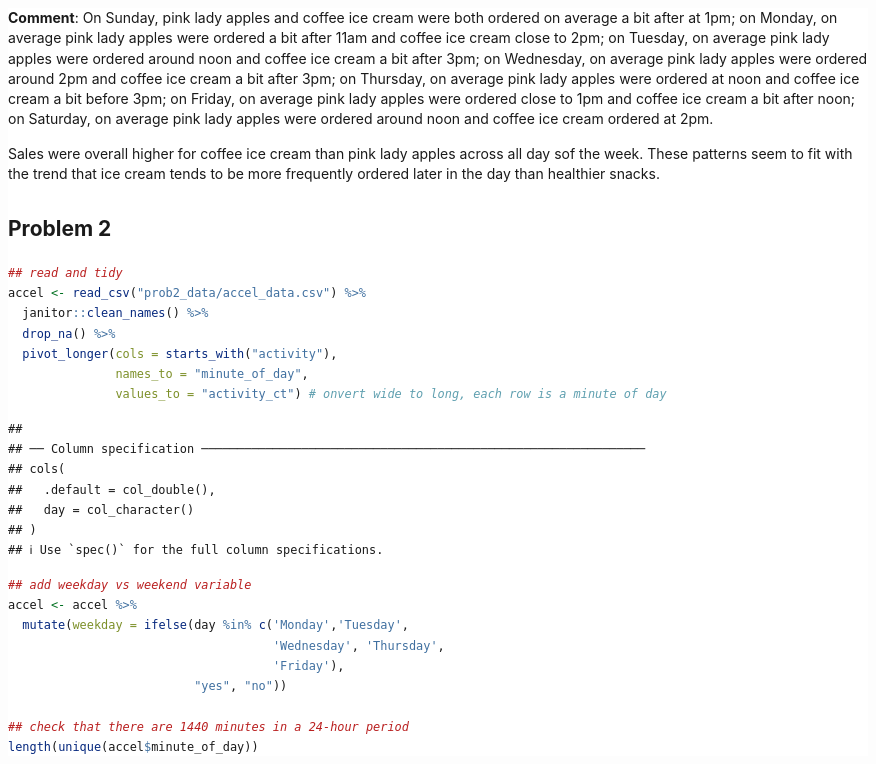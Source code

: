 **Comment**: On Sunday, pink lady apples and coffee ice cream were both
ordered on average a bit after at 1pm; on Monday, on average pink lady
apples were ordered a bit after 11am and coffee ice cream close to 2pm;
on Tuesday, on average pink lady apples were ordered around noon and
coffee ice cream a bit after 3pm; on Wednesday, on average pink lady
apples were ordered around 2pm and coffee ice cream a bit after 3pm; on
Thursday, on average pink lady apples were ordered at noon and coffee
ice cream a bit before 3pm; on Friday, on average pink lady apples were
ordered close to 1pm and coffee ice cream a bit after noon; on Saturday,
on average pink lady apples were ordered around noon and coffee ice
cream ordered at 2pm.

Sales were overall higher for coffee ice cream than pink lady apples
across all day sof the week. These patterns seem to fit with the trend
that ice cream tends to be more frequently ordered later in the day than
healthier snacks.

## Problem 2

``` r
## read and tidy
accel <- read_csv("prob2_data/accel_data.csv") %>% 
  janitor::clean_names() %>% 
  drop_na() %>% 
  pivot_longer(cols = starts_with("activity"),
               names_to = "minute_of_day",
               values_to = "activity_ct") # onvert wide to long, each row is a minute of day
```

    ## 
    ## ── Column specification ──────────────────────────────────────────────────────────────
    ## cols(
    ##   .default = col_double(),
    ##   day = col_character()
    ## )
    ## ℹ Use `spec()` for the full column specifications.

``` r
## add weekday vs weekend variable
accel <- accel %>% 
  mutate(weekday = ifelse(day %in% c('Monday','Tuesday',
                                     'Wednesday', 'Thursday',
                                     'Friday'),
                          "yes", "no")) 

## check that there are 1440 minutes in a 24-hour period
length(unique(accel$minute_of_day)) 
```
